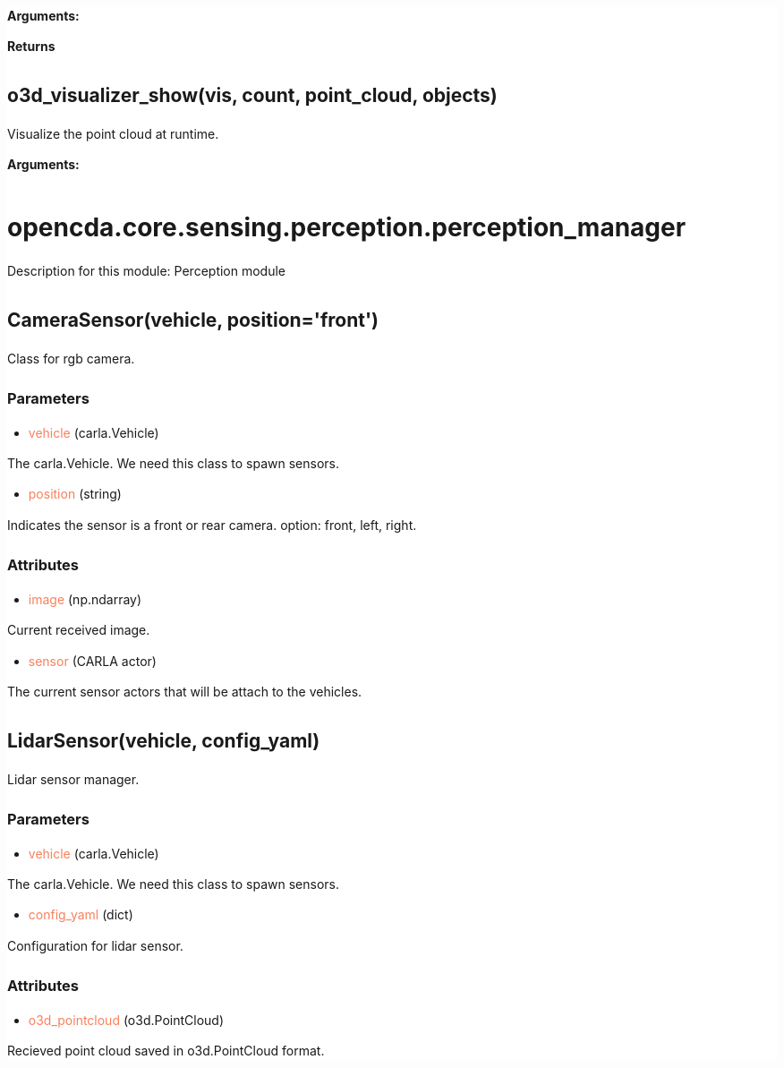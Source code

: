 **Arguments:**

**Returns**

## o3d_visualizer_show(vis, count, point_cloud, objects)
Visualize the point cloud at runtime.

**Arguments:**

# opencda.core.sensing.perception.perception_manager
Description for this module: Perception module

## CameraSensor(vehicle, position='front')
Class for rgb camera.

### Parameters
- <font color="#f8805a">vehicle</font> (carla.Vehicle)
 
The carla.Vehicle. We need this class to spawn sensors.


- <font color="#f8805a">position</font> (string)
 
Indicates the sensor is a front or rear camera. option: front, left, right.


### Attributes
- <font color="#f8805a">image</font> (np.ndarray)
 
Current received image.


- <font color="#f8805a">sensor</font> (CARLA actor)
 
The current sensor actors that will be attach to the vehicles.


## LidarSensor(vehicle, config_yaml)
Lidar sensor manager.

### Parameters
- <font color="#f8805a">vehicle</font> (carla.Vehicle)
 
The carla.Vehicle. We need this class to spawn sensors.


- <font color="#f8805a">config_yaml</font> (dict)
 
Configuration for lidar sensor.


### Attributes
- <font color="#f8805a">o3d_pointcloud</font> (o3d.PointCloud)
 
Recieved point cloud saved in o3d.PointCloud format.
